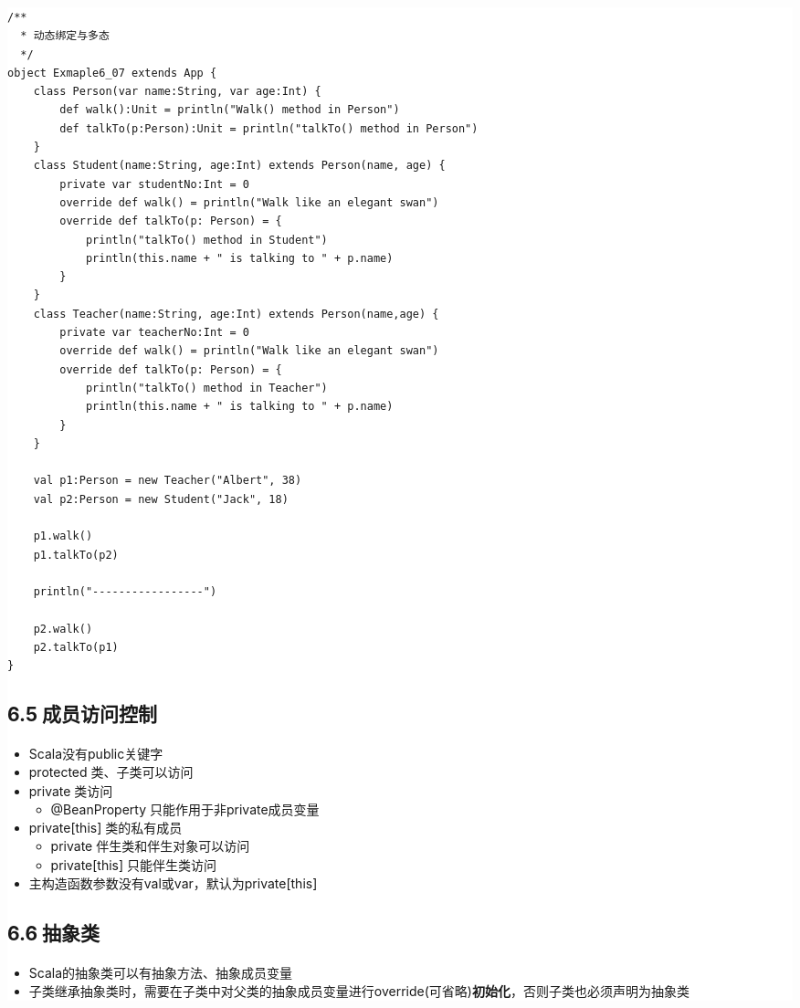 
```scala211
/**
  * 动态绑定与多态
  */
object Exmaple6_07 extends App {
    class Person(var name:String, var age:Int) {
        def walk():Unit = println("Walk() method in Person")
        def talkTo(p:Person):Unit = println("talkTo() method in Person")
    }
    class Student(name:String, age:Int) extends Person(name, age) {
        private var studentNo:Int = 0
        override def walk() = println("Walk like an elegant swan")
        override def talkTo(p: Person) = {
            println("talkTo() method in Student")
            println(this.name + " is talking to " + p.name)
        }
    }
    class Teacher(name:String, age:Int) extends Person(name,age) {
        private var teacherNo:Int = 0
        override def walk() = println("Walk like an elegant swan")
        override def talkTo(p: Person) = {
            println("talkTo() method in Teacher")
            println(this.name + " is talking to " + p.name)
        }
    }

    val p1:Person = new Teacher("Albert", 38)
    val p2:Person = new Student("Jack", 18)

    p1.walk()
    p1.talkTo(p2)

    println("-----------------")

    p2.walk()
    p2.talkTo(p1)
}
```

## 6.5 成员访问控制
- Scala没有public关键字
- protected 类、子类可以访问
- private 类访问
  + @BeanProperty 只能作用于非private成员变量
- private[this] 类的私有成员
  + private 伴生类和伴生对象可以访问
  + private[this] 只能伴生类访问
- 主构造函数参数没有val或var，默认为private[this]

## 6.6 抽象类
- Scala的抽象类可以有抽象方法、抽象成员变量
- 子类继承抽象类时，需要在子类中对父类的抽象成员变量进行override(可省略)__初始化__，否则子类也必须声明为抽象类
